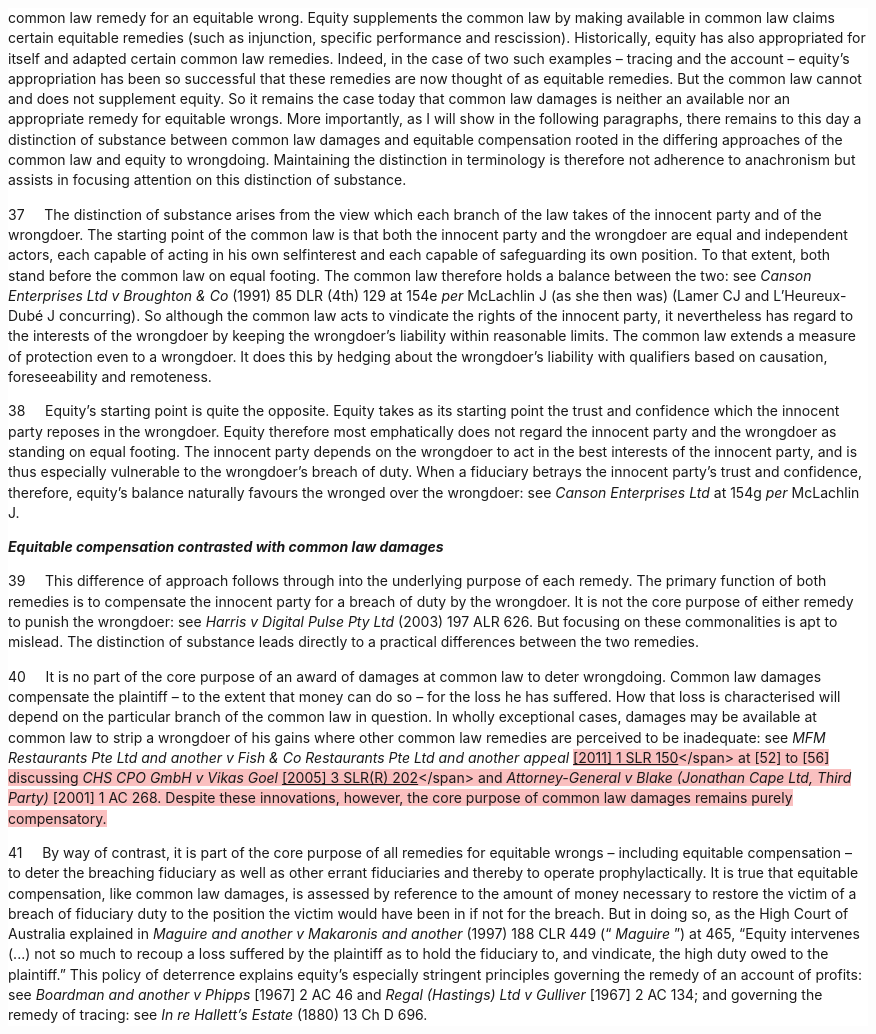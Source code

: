 
common law remedy for an equitable wrong. Equity supplements the common law by making available in common law claims certain equitable remedies (such as injunction, specific performance and rescission). Historically, equity has also appropriated for itself and adapted certain common law remedies. Indeed, in the case of two such examples – tracing and the account – equity’s appropriation has been so successful that these remedies are now thought of as equitable remedies. But the common law cannot and does not supplement equity. So it remains the case today that common law damages is neither an available nor an appropriate remedy for equitable wrongs. More importantly, as I will show in the following paragraphs, there remains to this day a distinction of substance between common law damages and equitable compensation rooted in the differing approaches of the common law and equity to wrongdoing. Maintaining the distinction in terminology is therefore not adherence to anachronism but assists in focusing attention on this distinction of substance. 

37     The distinction of substance arises from the view which each branch of the law takes of the innocent party and of the wrongdoer. The starting point of the common law is that both the innocent party and the wrongdoer are equal and independent actors, each capable of acting in his own selfinterest and each capable of safeguarding its own position. To that extent, both stand before the common law on equal footing. The common law therefore holds a balance between the two: see _Canson Enterprises Ltd v Broughton & Co_ (1991) 85 DLR (4th) 129 at 154e _per_ McLachlin J (as she then was) (Lamer CJ and L’Heureux-Dubé J concurring). So although the common law acts to vindicate the rights of the innocent party, it nevertheless has regard to the interests of the wrongdoer by keeping the wrongdoer’s liability within reasonable limits. The common law extends a measure of protection even to a wrongdoer. It does this by hedging about the wrongdoer’s liability with qualifiers based on causation, foreseeability and remoteness. 

38     Equity’s starting point is quite the opposite. Equity takes as its starting point the trust and confidence which the innocent party reposes in the wrongdoer. Equity therefore most emphatically does not regard the innocent party and the wrongdoer as standing on equal footing. The innocent party depends on the wrongdoer to act in the best interests of the innocent party, and is thus especially vulnerable to the wrongdoer’s breach of duty. When a fiduciary betrays the innocent party’s trust and confidence, therefore, equity’s balance naturally favours the wronged over the wrongdoer: see _Canson Enterprises Ltd_ at 154g _per_ McLachlin J. 

**_Equitable compensation contrasted with common law damages_** 

39     This difference of approach follows through into the underlying purpose of each remedy. The primary function of both remedies is to compensate the innocent party for a breach of duty by the wrongdoer. It is not the core purpose of either remedy to punish the wrongdoer: see _Harris v Digital Pulse Pty Ltd_ (2003) 197 ALR 626. But focusing on these commonalities is apt to mislead. The distinction of substance leads directly to a practical differences between the two remedies. 

40     It is no part of the core purpose of an award of damages at common law to deter wrongdoing. Common law damages compensate the plaintiff – to the extent that money can do so – for the loss he has suffered. How that loss is characterised will depend on the particular branch of the common law in question. In wholly exceptional cases, damages may be available at common law to strip a wrongdoer of his gains where other common law remedies are perceived to be inadequate: see _MFM Restaurants Pte Ltd and another v Fish & Co Restaurants Pte Ltd and another appeal_ <span style="background-color: #FAC0C0" class="citation">[[2011] 1 SLR 150]("https://www.open.gov.sg")</span> at [52] to [56] discussing _CHS CPO GmbH v Vikas Goel_ <span style="background-color: #FAC0C0" class="citation">[[2005] 3 SLR(R) 202]("https://www.open.gov.sg")</span> and _Attorney-General v Blake (Jonathan Cape Ltd, Third Party)_ [2001] 1 AC 268. Despite these innovations, however, the core purpose of common law damages remains purely compensatory. 


41     By way of contrast, it is part of the core purpose of all remedies for equitable wrongs – including equitable compensation – to deter the breaching fiduciary as well as other errant fiduciaries and thereby to operate prophylactically. It is true that equitable compensation, like common law damages, is assessed by reference to the amount of money necessary to restore the victim of a breach of fiduciary duty to the position the victim would have been in if not for the breach. But in doing so, as the High Court of Australia explained in _Maguire and another v Makaronis and another_ (1997) 188 CLR 449 (“ _Maguire_ ”) at 465, “Equity intervenes (...) not so much to recoup a loss suffered by the plaintiff as to hold the fiduciary to, and vindicate, the high duty owed to the plaintiff.” This policy of deterrence explains equity’s especially stringent principles governing the remedy of an account of profits: see _Boardman and another v Phipps_ [1967] 2 AC 46 and _Regal (Hastings) Ltd v Gulliver_ [1967] 2 AC 134; and governing the remedy of tracing: see _In re Hallett’s Estate_ (1880) 13 Ch D 696. 
